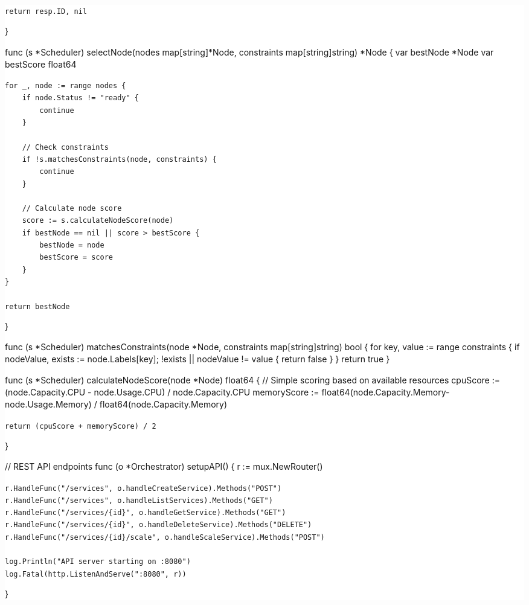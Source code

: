     return resp.ID, nil
}

func (s *Scheduler) selectNode(nodes map[string]*Node, constraints map[string]string) *Node {
    var bestNode *Node
    var bestScore float64

    for _, node := range nodes {
        if node.Status != "ready" {
            continue
        }

        // Check constraints
        if !s.matchesConstraints(node, constraints) {
            continue
        }

        // Calculate node score
        score := s.calculateNodeScore(node)
        if bestNode == nil || score > bestScore {
            bestNode = node
            bestScore = score
        }
    }

    return bestNode
}

func (s *Scheduler) matchesConstraints(node *Node, constraints map[string]string) bool {
    for key, value := range constraints {
        if nodeValue, exists := node.Labels[key]; !exists || nodeValue != value {
            return false
        }
    }
    return true
}

func (s *Scheduler) calculateNodeScore(node *Node) float64 {
    // Simple scoring based on available resources
    cpuScore := (node.Capacity.CPU - node.Usage.CPU) / node.Capacity.CPU
    memoryScore := float64(node.Capacity.Memory-node.Usage.Memory) / float64(node.Capacity.Memory)
    
    return (cpuScore + memoryScore) / 2
}

// REST API endpoints
func (o *Orchestrator) setupAPI() {
    r := mux.NewRouter()

    r.HandleFunc("/services", o.handleCreateService).Methods("POST")
    r.HandleFunc("/services", o.handleListServices).Methods("GET")
    r.HandleFunc("/services/{id}", o.handleGetService).Methods("GET")
    r.HandleFunc("/services/{id}", o.handleDeleteService).Methods("DELETE")
    r.HandleFunc("/services/{id}/scale", o.handleScaleService).Methods("POST")

    log.Println("API server starting on :8080")
    log.Fatal(http.ListenAndServe(":8080", r))
}
